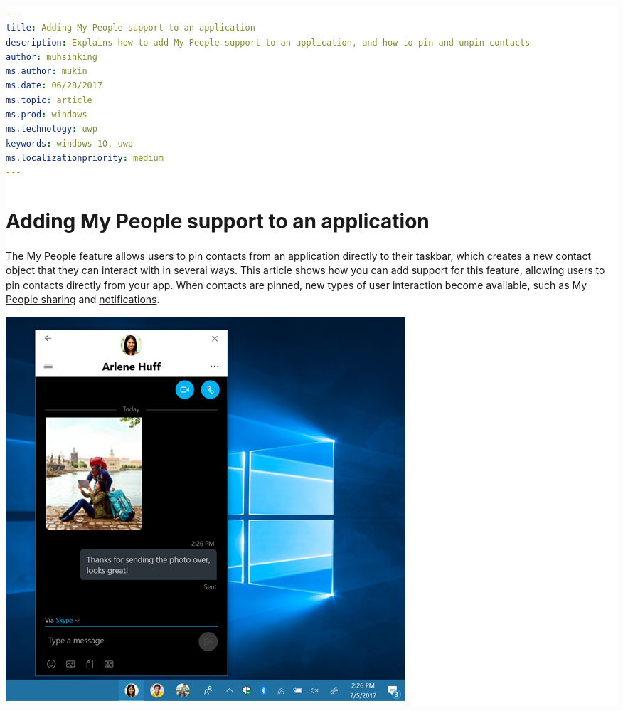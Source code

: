 ```yaml
---
title: Adding My People support to an application
description: Explains how to add My People support to an application, and how to pin and unpin contacts
author: muhsinking
ms.author: mukin
ms.date: 06/28/2017
ms.topic: article
ms.prod: windows
ms.technology: uwp
keywords: windows 10, uwp
ms.localizationpriority: medium
---
```


# Adding My People support to an application

The My People feature allows users to pin contacts from an application directly to their taskbar, which creates a new contact object that they can interact with in several ways. This article shows how you can add support for this feature, allowing users to pin contacts directly from your app. When contacts are pinned, new types of user interaction become available, such as [My People sharing](my-people-sharing.md) and [notifications](my-people-notifications.md).

![My people chat](images/my-people-chat.png)
